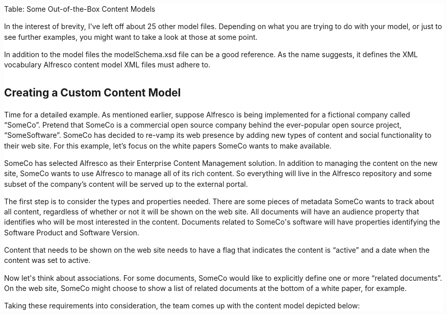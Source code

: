 Table: Some Out-of-the-Box Content Models

In the interest of brevity, I've left off about 25 other model files. Depending on what you are trying to do with your model, or just to see further examples, you might want to take a look at those at some point.

In addition to the model files the modelSchema.xsd file can be a good reference. As the name suggests, it defines the XML vocabulary Alfresco content model XML files must adhere to.

Creating a Custom Content Model
-------------------------------
Time for a detailed example. As mentioned earlier, suppose Alfresco is being implemented for a fictional company called “SomeCo”. Pretend that SomeCo is a commercial open source company behind the ever-popular open source project, “SomeSoftware”. SomeCo has decided to re-vamp its web presence by adding new types of content and social functionality to their web site. For this example, let’s focus on the white papers SomeCo wants to make available.

SomeCo has selected Alfresco as their Enterprise Content Management solution. In addition to managing the content on the new site, SomeCo wants to use Alfresco to manage all of its rich content. So everything will live in the Alfresco repository and some subset of the company’s content will be served up to the external portal.

The first step is to consider the types and properties needed. There are some pieces of metadata SomeCo wants to track about all content, regardless of whether or not it will be shown on the web site. All documents will have an audience property that identifies who will be most interested in the content. Documents related to SomeCo's software will have properties identifying the Software Product and Software Version.

Content that needs to be shown on the web site needs to have a flag that indicates the content is “active” and a date when the content was set to active.

Now let's think about associations. For some documents, SomeCo would like to explicitly define one or more “related documents”. On the web site, SomeCo might choose to show a list of related documents at the bottom of a white paper, for example.

Taking these requirements into consideration, the team comes up with the content model depicted below:
